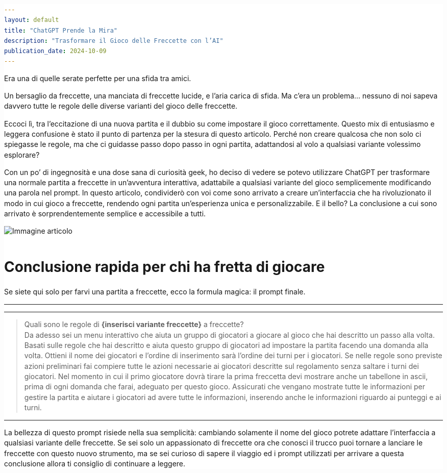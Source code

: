 ```yaml
---
layout: default
title: "ChatGPT Prende la Mira"
description: "Trasformare il Gioco delle Freccette con l’AI"
publication_date: 2024-10-09
---
```


Era una di quelle serate perfette per una sfida tra amici.

Un bersaglio da freccette, una manciata di freccette lucide, e l’aria carica di sfida. Ma c’era un problema… nessuno di noi sapeva davvero tutte le regole delle diverse varianti del gioco delle freccette.

Eccoci lì, tra l’eccitazione di una nuova partita e il dubbio su come impostare il gioco correttamente. Questo mix di entusiasmo e leggera confusione è stato il punto di partenza per la stesura di questo articolo. Perché non creare qualcosa che non solo ci spiegasse le regole, ma che ci guidasse passo dopo passo in ogni partita, adattandosi al volo a qualsiasi variante volessimo esplorare?

Con un po’ di ingegnosità e una dose sana di curiosità geek, ho deciso di vedere se potevo utilizzare ChatGPT per trasformare una normale partita a freccette in un’avventura interattiva, adattabile a qualsiasi variante del gioco semplicemente modificando una parola nel prompt. In questo articolo, condividerò con voi come sono arrivato a creare un’interfaccia che ha rivoluzionato il modo in cui gioco a freccette, rendendo ogni partita un’esperienza unica e personalizzabile. E il bello? La conclusione a cui sono arrivato è sorprendentemente semplice e accessibile a tutti.

<img
src="{{ site.baseurl }}/assets/images/posts/chat_gpt_prende_la_mira.webp"
alt="Immagine articolo"
style=" width: 100%;
">

# Conclusione rapida per chi ha fretta di giocare

Se siete qui solo per farvi una partita a freccette, ecco la formula magica: il prompt finale.

<hr>
<hr>

> Quali sono le regole di **{inserisci variante freccette}** a freccette?  
> Da adesso sei un menu interattivo che aiuta un gruppo di giocatori a giocare al gioco che hai descritto un passo alla volta.  
> Basati sulle regole che hai descritto e aiuta questo gruppo di giocatori ad impostare la partita facendo una domanda alla volta. Ottieni il nome dei giocatori e l’ordine di inserimento sarà l’ordine dei turni per i giocatori. Se nelle regole sono previste azioni preliminari fai compiere tutte le azioni necessarie ai giocatori descritte sul regolamento senza saltare i turni dei giocatori. Nel momento in cui il primo giocatore dovrà tirare la prima freccetta devi mostrare anche un tabellone in ascii, prima di ogni domanda che farai, adeguato per questo gioco. Assicurati che vengano mostrate tutte le informazioni per gestire la partita e aiutare i giocatori ad avere tutte le informazioni, inserendo anche le informazioni riguardo ai punteggi e ai turni.

<hr>
La bellezza di questo prompt risiede nella sua semplicità: cambiando solamente il nome del gioco potrete adattare l’interfaccia a qualsiasi variante delle freccette. Se sei solo un appassionato di freccette ora che conosci il trucco puoi tornare a lanciare le freccette con questo nuovo strumento, ma se sei curioso di sapere il viaggio ed i prompt utilizzati per arrivare a questa conclusione allora ti consiglio di continuare a leggere.
